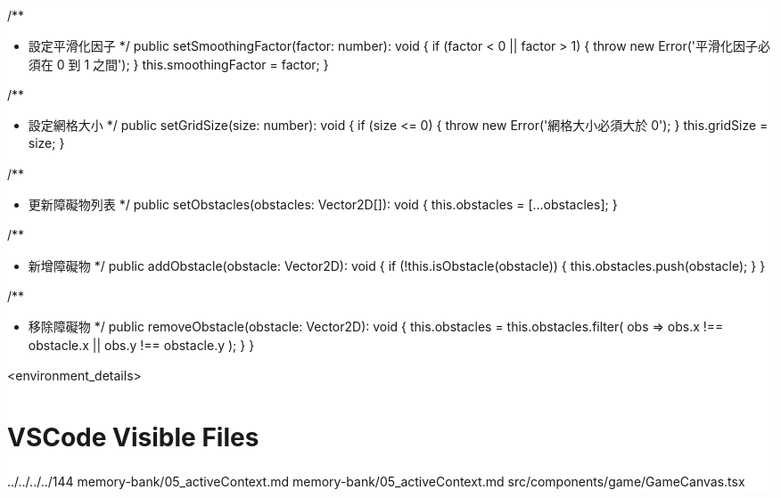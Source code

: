   /**
   * 設定平滑化因子
   */
  public setSmoothingFactor(factor: number): void {
    if (factor < 0 || factor > 1) {
      throw new Error('平滑化因子必須在 0 到 1 之間');
    }
    this.smoothingFactor = factor;
  }

  /**
   * 設定網格大小
   */
  public setGridSize(size: number): void {
    if (size <= 0) {
      throw new Error('網格大小必須大於 0');
    }
    this.gridSize = size;
  }

  /**
   * 更新障礙物列表
   */
  public setObstacles(obstacles: Vector2D[]): void {
    this.obstacles = [...obstacles];
  }

  /**
   * 新增障礙物
   */
  public addObstacle(obstacle: Vector2D): void {
    if (!this.isObstacle(obstacle)) {
      this.obstacles.push(obstacle);
    }
  }

  /**
   * 移除障礙物
   */
  public removeObstacle(obstacle: Vector2D): void {
    this.obstacles = this.obstacles.filter(
      obs => obs.x !== obstacle.x || obs.y !== obstacle.y
    );
  }
}

<environment_details>
# VSCode Visible Files
../../../../144
memory-bank/05_activeContext.md
memory-bank/05_activeContext.md
src/components/game/GameCanvas.tsx
